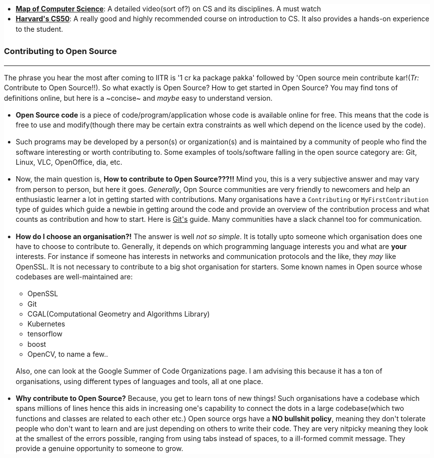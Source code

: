 - **[Map of Computer Science](https://youtu.be/SzJ46YA_RaA)**: A detailed video(sort of?) on CS and its disciplines. A must watch
- **[Harvard's CS50](https://www.youtube.com/playlist?list=PLhQjrBD2T382VRUw5ZpSxQSFrxMOdFObl)**: A really good and highly recommended course on introduction to CS. It also provides a hands-on experience to the student.


### Contributing to Open Source
-------------------------------
The phrase you hear the most after coming to IITR is '1 cr ka package pakka' followed by 'Open source mein contribute kar!(*Tr:* Contribute to Open Source!!). So what exactly is  Open Source? How to get started in Open Source? You may find tons of definitions online, but here is a ~concise~ and _maybe_ easy to understand version.

  - **Open Source code** is a piece of code/program/application whose code is available online for free. This means that the code  is free to use and modify(though there may be certain extra constraints as well which depend on the licence used by the code).

  - Such programs may be developed by a person(s) or organization(s) and is maintained by a community of people who find the software interesting or worth contributing to. Some examples of tools/software falling in the open source category are: Git, Linux, VLC, OpenOffice, dia, etc.
  
  - Now, the main question is, **How to contribute to Open Source???!!** Mind you, this is a very subjective answer and may vary from person to person, but here it goes. _Generally_, Opn Source communities are very friendly to newcomers and help an enthusiastic learner a lot in getting started with contributions. Many organisations have a `Contributing` or `MyFirstContribution` type of guides which guide a newbie in getting around the code and provide an overview of the contribution process and what counts as contribution and how to start. Here is [Git's](https://github.com/git/git/blob/master/Documentation/MyFirstContribution.txt) guide. Many communities have a slack channel too for communication.
  
  - **How do I choose an organisation?!** The answer is well _not so simple_. It is totally upto someone which organisation does one have to choose to contribute to. Generally, it depends on which programming language interests you and what are **your** interests. For instance if someone has interests in networks and communication protocols and the like, they _may_ like OpenSSL. It is not necessary to contribute to a big shot organisation for starters. Some known names in Open source whose codebases are well-maintained are:
    - OpenSSL
    - Git
    - CGAL(Computational Geometry and Algorithms Library)
    - Kubernetes
    - tensorflow
    - boost
    - OpenCV, to name a few..
    
    
    Also, one can look at the Google Summer of Code Organizations page. I am advising this because it has a ton of  organisations, using different types of languages and tools, all at one place.
  
  - **Why contribute to Open Source?** Because, you get to learn tons of new things! Such organisations have a codebase which spans millions of lines hence this aids in increasing one's capability to connect the dots in a large codebase(which two functions and classes are related to each other etc.) Open source orgs have a **NO bullshit policy**, meaning they don't tolerate people who don't want to learn and are just depending on others to write their code. They are very nitpicky meaning they look at the smallest of the errors possible, ranging from using tabs instead of spaces, to a ill-formed commit message. They provide a genuine opportunity to someone to grow.
  